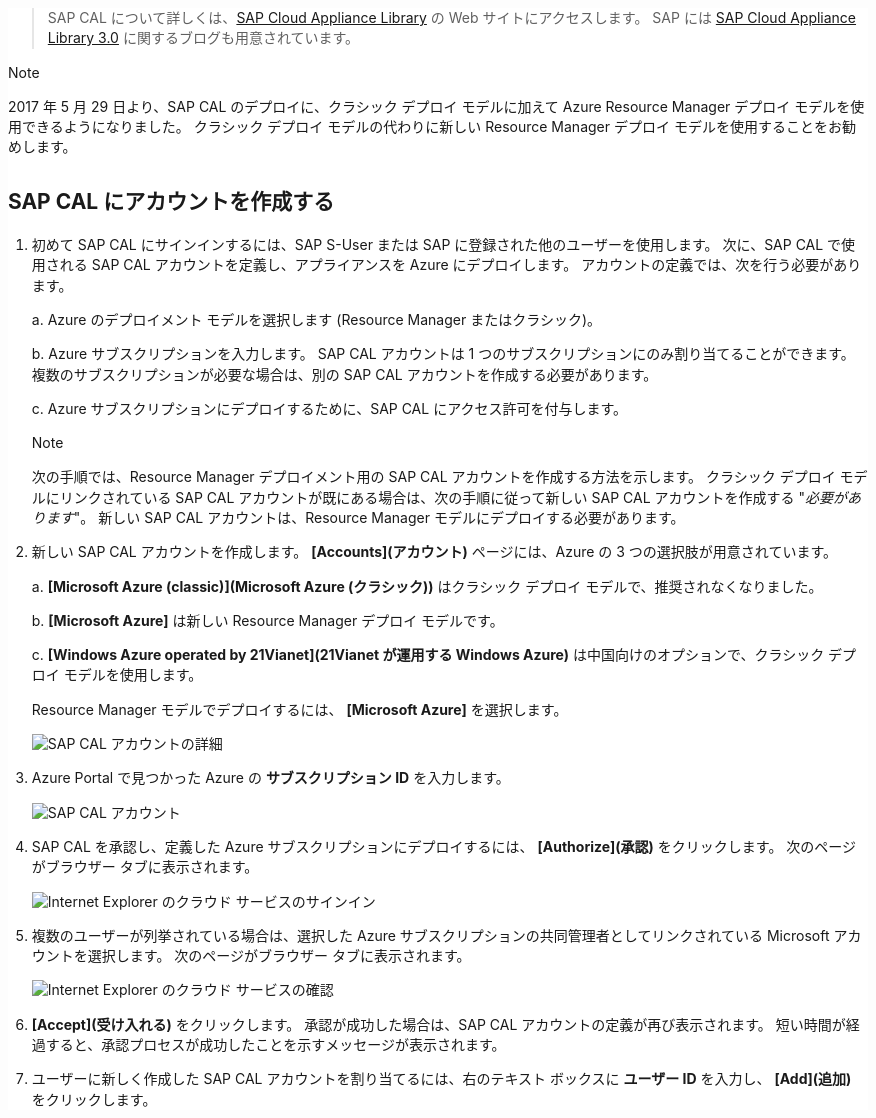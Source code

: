 > SAP CAL について詳しくは、[SAP Cloud Appliance Library](https://cal.sap.com/catalog?provider=208b780d-282b-40ca-9590-5dd5ad1e52e8) の Web サイトにアクセスします。 SAP には [SAP Cloud Appliance Library 3.0](http://scn.sap.com/community/cloud-appliance-library/blog/2016/05/27/sap-cloud-appliance-library-30-came-with-a-new-user-experience) に関するブログも用意されています。

> [!NOTE]
> 2017 年 5 月 29 日より、SAP CAL のデプロイに、クラシック デプロイ モデルに加えて Azure Resource Manager デプロイ モデルを使用できるようになりました。 クラシック デプロイ モデルの代わりに新しい Resource Manager デプロイ モデルを使用することをお勧めします。

## <a name="create-an-account-in-the-sap-cal"></a>SAP CAL にアカウントを作成する
1. 初めて SAP CAL にサインインするには、SAP S-User または SAP に登録された他のユーザーを使用します。 次に、SAP CAL で使用される SAP CAL アカウントを定義し、アプライアンスを Azure にデプロイします。 アカウントの定義では、次を行う必要があります。

    a. Azure のデプロイメント モデルを選択します (Resource Manager またはクラシック)。

    b. Azure サブスクリプションを入力します。 SAP CAL アカウントは 1 つのサブスクリプションにのみ割り当てることができます。 複数のサブスクリプションが必要な場合は、別の SAP CAL アカウントを作成する必要があります。

    c. Azure サブスクリプションにデプロイするために、SAP CAL にアクセス許可を付与します。

    > [!NOTE]
    > 次の手順では、Resource Manager デプロイメント用の SAP CAL アカウントを作成する方法を示します。 クラシック デプロイ モデルにリンクされている SAP CAL アカウントが既にある場合は、次の手順に従って新しい SAP CAL アカウントを作成する "*必要があります*"。 新しい SAP CAL アカウントは、Resource Manager モデルにデプロイする必要があります。

2. 新しい SAP CAL アカウントを作成します。 **[Accounts]\(アカウント\)** ページには、Azure の 3 つの選択肢が用意されています。 

    a. **[Microsoft Azure (classic)]\(Microsoft Azure (クラシック)\)** はクラシック デプロイ モデルで、推奨されなくなりました。

    b. **[Microsoft Azure]** は新しい Resource Manager デプロイ モデルです。

    c. **[Windows Azure operated by 21Vianet]\(21Vianet が運用する Windows Azure\)** は中国向けのオプションで、クラシック デプロイ モデルを使用します。

    Resource Manager モデルでデプロイするには、 **[Microsoft Azure]** を選択します。

    ![SAP CAL アカウントの詳細](./media/cal-s4h/s4h-pic-2a.png)

3. Azure Portal で見つかった Azure の **サブスクリプション ID** を入力します。

   ![SAP CAL アカウント](./media/cal-s4h/s4h-pic3c.png)

4. SAP CAL を承認し、定義した Azure サブスクリプションにデプロイするには、 **[Authorize]\(承認\)** をクリックします。 次のページがブラウザー タブに表示されます。

   ![Internet Explorer のクラウド サービスのサインイン](./media/cal-s4h/s4h-pic4c.png)

5. 複数のユーザーが列挙されている場合は、選択した Azure サブスクリプションの共同管理者としてリンクされている Microsoft アカウントを選択します。 次のページがブラウザー タブに表示されます。

   ![Internet Explorer のクラウド サービスの確認](./media/cal-s4h/s4h-pic5a.png)

6. **[Accept]\(受け入れる\)** をクリックします。 承認が成功した場合は、SAP CAL アカウントの定義が再び表示されます。 短い時間が経過すると、承認プロセスが成功したことを示すメッセージが表示されます。

7. ユーザーに新しく作成した SAP CAL アカウントを割り当てるには、右のテキスト ボックスに **ユーザー ID** を入力し、 **[Add]\(追加\)** をクリックします。
